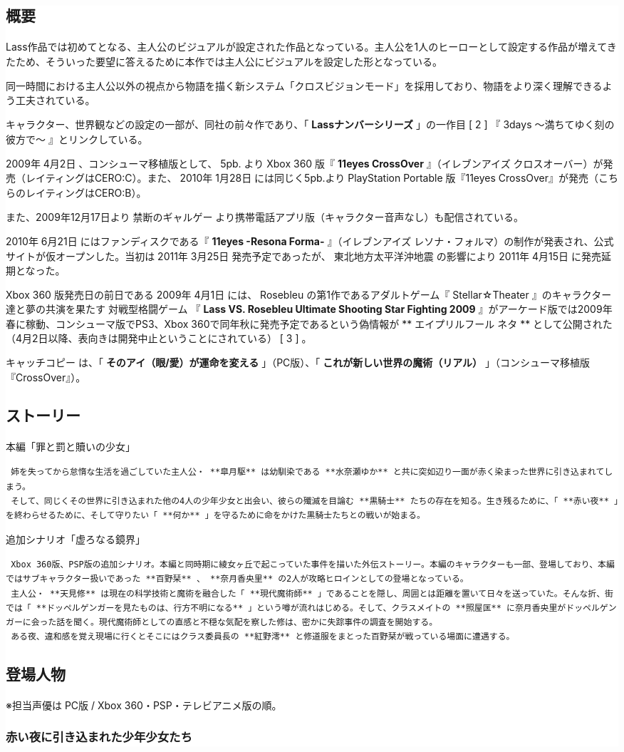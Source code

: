 ##  概要



Lass作品では初めてとなる、主人公のビジュアルが設定された作品となっている。主人公を1人のヒーローとして設定する作品が増えてきたため、そういった要望に答えるために本作では主人公にビジュアルを設定した形となっている。

同一時間における主人公以外の視点から物語を描く新システム「クロスビジョンモード」を採用しており、物語をより深く理解できるよう工夫されている。

キャラクター、世界観などの設定の一部が、同社の前々作であり、「 **Lassナンバーシリーズ** 」の一作目  [  2  ]  『  3days
〜満ちてゆく刻の彼方で〜  』とリンクしている。

2009年  4月2日  、コンシューマ移植版として、  5pb.  より  Xbox 360  版『 **11eyes CrossOver**
』（イレブンアイズ クロスオーバー）が発売（レイティングはCERO:C）。また、  2010年  1月28日  には同じく5pb.より
PlayStation Portable  版『11eyes CrossOver』が発売（こちらのレイティングはCERO:B）。

また、2009年12月17日より  禁断のギャルゲー  より携帯電話アプリ版（キャラクター音声なし）も配信されている。

2010年  6月21日  にはファンディスクである『 **11eyes -Resona Forma-** 』（イレブンアイズ
レソナ・フォルマ）の制作が発表され、公式サイトが仮オープンした。当初は  2011年  3月25日  発売予定であったが、  東北地方太平洋沖地震
の影響により  2011年  4月15日  に発売延期となった。

Xbox 360  版発売日の前日である  2009年  4月1日  には、  Rosebleu  の第1作であるアダルトゲーム『
Stellar☆Theater  』のキャラクター達と夢の共演を果たす  対戦型格闘ゲーム  『 **Lass VS. Rosebleu Ultimate
Shooting Star Fighting 2009** 』がアーケード版では2009年春に稼動、コンシューマ版でPS3、Xbox
360で同年秋に発売予定であるという偽情報が ** エイプリルフール  ネタ ** として公開された（4月2日以降、表向きは開発中止ということにされている）
[  3  ]  。

キャッチコピー  は、「 **そのアイ（眼/愛）が運命を変える** 」（PC版）、「 **これが新しい世界の魔術（リアル）**
」（コンシューマ移植版『CrossOver』）。

##  ストーリー



本編「罪と罰と贖いの少女」

     姉を失ってから怠惰な生活を過ごしていた主人公・ **皐月駆** は幼馴染である **水奈瀬ゆか** と共に突如辺り一面が赤く染まった世界に引き込まれてしまう。 
     そして、同じくその世界に引き込まれた他の4人の少年少女と出会い、彼らの殲滅を目論む **黒騎士** たちの存在を知る。生き残るために、「 **赤い夜** 」を終わらせるために、そして守りたい「 **何か** 」を守るために命をかけた黒騎士たちとの戦いが始まる。 
追加シナリオ「虚ろなる鏡界」

     Xbox 360版、PSP版の追加シナリオ。本編と同時期に綾女ヶ丘で起こっていた事件を描いた外伝ストーリー。本編のキャラクターも一部、登場しており、本編ではサブキャラクター扱いであった **百野栞** 、 **奈月香央里** の2人が攻略ヒロインとしての登場となっている。 
     主人公・ **天見修** は現在の科学技術と魔術を融合した「 **現代魔術師** 」であることを隠し、周囲とは距離を置いて日々を送っていた。そんな折、街では「 **ドッペルゲンガーを見たものは、行方不明になる** 」という噂が流れはじめる。そして、クラスメイトの **照屋匡** に奈月香央里がドッペルゲンガーに会った話を聞く。現代魔術師としての直感と不穏な気配を察した修は、密かに失踪事件の調査を開始する。 
     ある夜、違和感を覚え現場に行くとそこにはクラス委員長の **紅野澪** と修道服をまとった百野栞が戦っている場面に遭遇する。 

##  登場人物



※担当声優は PC版 / Xbox 360・PSP・テレビアニメ版の順。

###  赤い夜に引き込まれた少年少女たち
